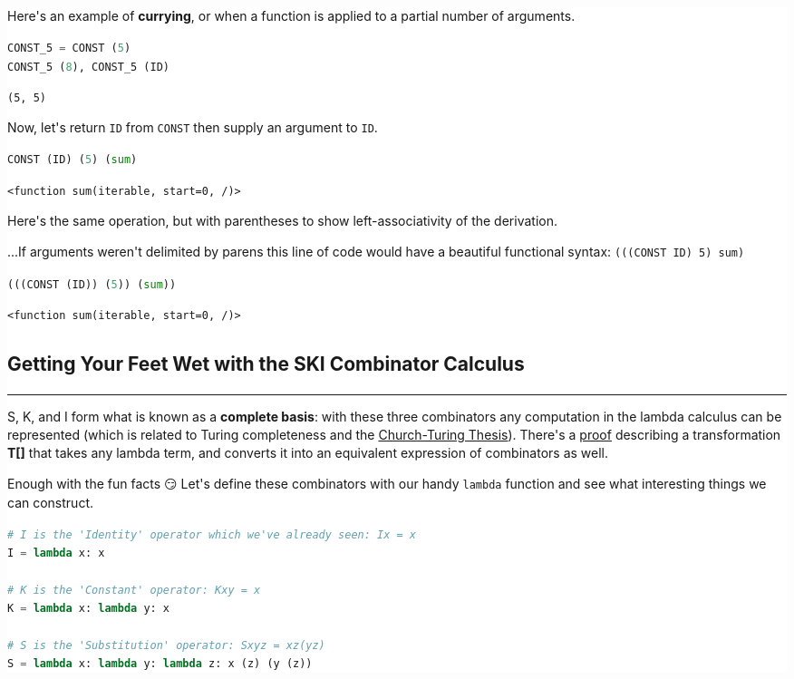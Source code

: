 
Here's an example of **currying**, or when a function is applied to a partial number of arguments.


```python
CONST_5 = CONST (5)
CONST_5 (8), CONST_5 (ID)
```




    (5, 5)



Now, let's return `ID` from `CONST` then supply an argument to `ID`.


```python
CONST (ID) (5) (sum)
```




    <function sum(iterable, start=0, /)>



Here's the same operation, but with parentheses to show left-associativity of the derivation.

...If arguments weren't delimited by parens this line of code would have a beautiful functional syntax: `(((CONST ID) 5) sum)`


```python
(((CONST (ID)) (5)) (sum))
```




    <function sum(iterable, start=0, /)>



## **Getting Your Feet Wet with the SKI Combinator Calculus**
-------------------------

S, K, and I form what is known as a **complete basis**: with these three combinators any computation in the lambda calculus can be represented (which is related to Turing completeness and the [Church-Turing Thesis](https://en.wikipedia.org/wiki/Church–Turing_thesis)). There's a [proof](https://en.wikipedia.org/wiki/Combinatory_logic#Completeness_of_the_S-K_basis) describing a transformation **T[]** that takes any lambda term, and converts it into an equivalent expression of combinators as well. 

Enough with the fun facts 😏 Let's define these combinators with our handy `lambda` function and see what interesting things we can construct.


```python
# I is the 'Identity' operator which we've already seen: Ix = x
I = lambda x: x

# K is the 'Constant' operator: Kxy = x
K = lambda x: lambda y: x

# S is the 'Substitution' operator: Sxyz = xz(yz)
S = lambda x: lambda y: lambda z: x (z) (y (z))
```
